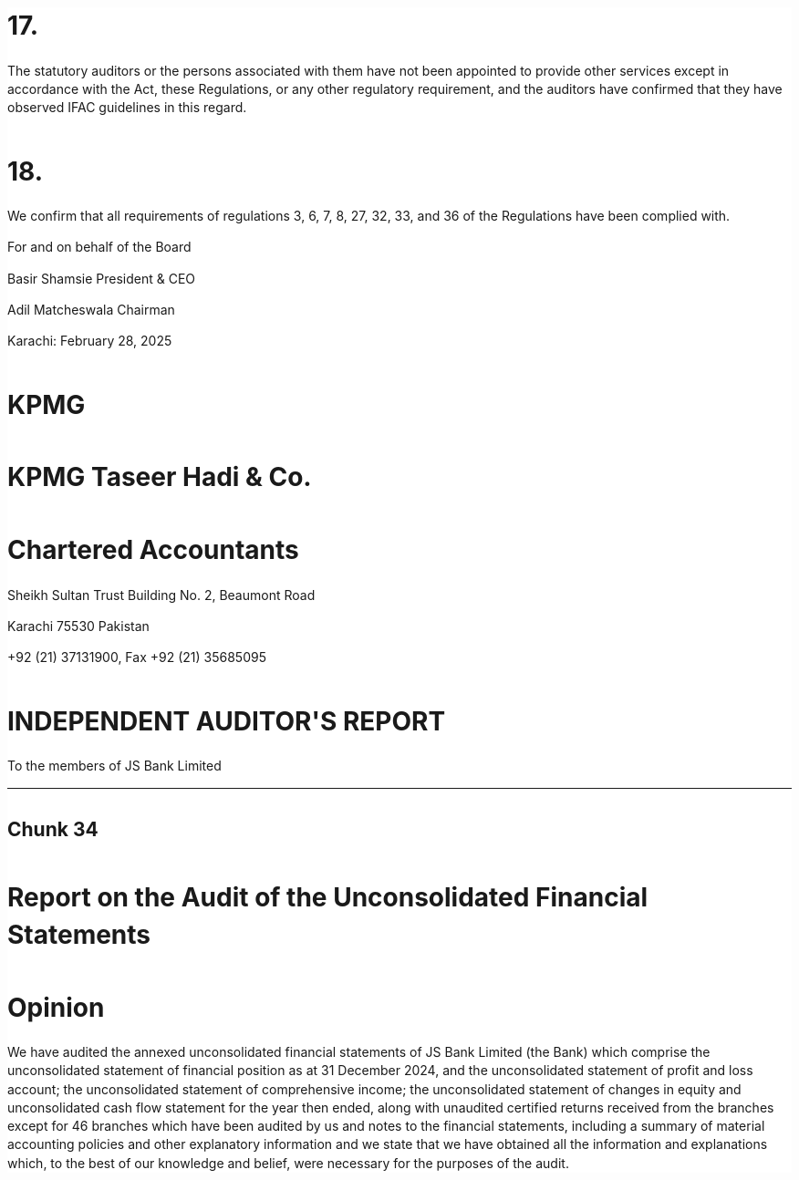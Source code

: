 # 17.

The statutory auditors or the persons associated with them have not been appointed to provide other services except in accordance with the Act, these Regulations, or any other regulatory requirement, and the auditors have confirmed that they have observed IFAC guidelines in this regard.

# 18.

We confirm that all requirements of regulations 3, 6, 7, 8, 27, 32, 33, and 36 of the Regulations have been complied with.

For and on behalf of the Board

Basir Shamsie President & CEO

Adil Matcheswala Chairman

Karachi: February 28, 2025

# KPMG

# KPMG Taseer Hadi & Co.

# Chartered Accountants

Sheikh Sultan Trust Building No. 2, Beaumont Road

Karachi 75530 Pakistan

+92 (21) 37131900, Fax +92 (21) 35685095

# INDEPENDENT AUDITOR'S REPORT

To the members of JS Bank Limited

---

## Chunk 34

# Report on the Audit of the Unconsolidated Financial Statements

# Opinion

We have audited the annexed unconsolidated financial statements of JS Bank Limited (the Bank) which comprise the unconsolidated statement of financial position as at 31 December 2024, and the unconsolidated statement of profit and loss account; the unconsolidated statement of comprehensive income; the unconsolidated statement of changes in equity and unconsolidated cash flow statement for the year then ended, along with unaudited certified returns received from the branches except for 46 branches which have been audited by us and notes to the financial statements, including a summary of material accounting policies and other explanatory information and we state that we have obtained all the information and explanations which, to the best of our knowledge and belief, were necessary for the purposes of the audit.
